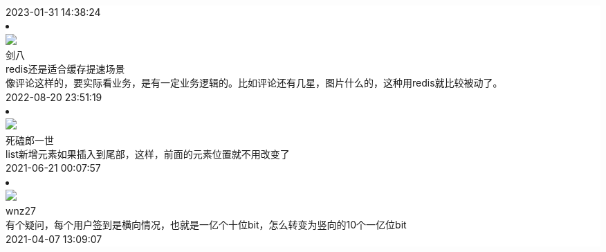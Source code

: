   </div>
  <div class="_3klNVc4Z_0">
    <div class="_3Hkula0k_0">2023-01-31 14:38:24</div>
  </div>
</div>
</div>
</li>
<li>
<div class="_2sjJGcOH_0"><img src="https://static001.geekbang.org/account/avatar/00/13/cc/de/e28c01e1.jpg"
  class="_3FLYR4bF_0">
<div class="_36ChpWj4_0">
  <div class="_2zFoi7sd_0"><span>剑八</span>
  </div>
  <div class="_2_QraFYR_0">redis还是适合缓存提速场景<br>像评论这样的，要实际看业务，是有一定业务逻辑的。比如评论还有几星，图片什么的，这种用redis就比较被动了。</div>
  <div class="_10o3OAxT_0">
    
  </div>
  <div class="_3klNVc4Z_0">
    <div class="_3Hkula0k_0">2022-08-20 23:51:19</div>
  </div>
</div>
</div>
</li>
<li>
<div class="_2sjJGcOH_0"><img src="https://static001.geekbang.org/account/avatar/00/13/6c/a4/7f7c1955.jpg"
  class="_3FLYR4bF_0">
<div class="_36ChpWj4_0">
  <div class="_2zFoi7sd_0"><span>死磕郎一世</span>
  </div>
  <div class="_2_QraFYR_0">list新增元素如果插入到尾部，这样，前面的元素位置就不用改变了</div>
  <div class="_10o3OAxT_0">
    
  </div>
  <div class="_3klNVc4Z_0">
    <div class="_3Hkula0k_0">2021-06-21 00:07:57</div>
  </div>
</div>
</div>
</li>
<li>
<div class="_2sjJGcOH_0"><img src="https://static001.geekbang.org/account/avatar/00/11/3e/8a/891b0e58.jpg"
  class="_3FLYR4bF_0">
<div class="_36ChpWj4_0">
  <div class="_2zFoi7sd_0"><span>wnz27</span>
  </div>
  <div class="_2_QraFYR_0">有个疑问，每个用户签到是横向情况，也就是一亿个十位bit，怎么转变为竖向的10个一亿位bit</div>
  <div class="_10o3OAxT_0">
    
  </div>
  <div class="_3klNVc4Z_0">
    <div class="_3Hkula0k_0">2021-04-07 13:09:07</div>
  </div>
</div>
</div>
</li>
</ul>